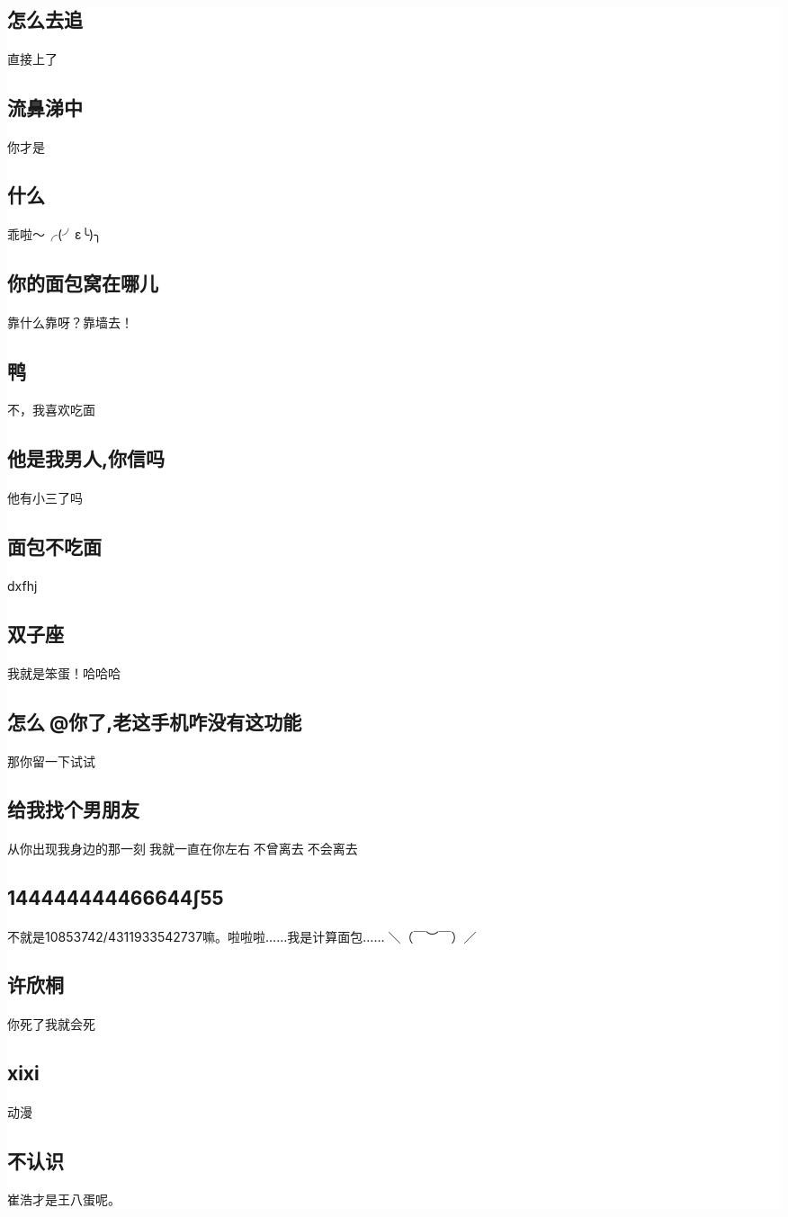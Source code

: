 ## 怎么去追
直接上了

## 流鼻涕中
你才是

## 什么
乖啦～╭(╯ε╰)╮

## 你的面包窝在哪儿
靠什么靠呀？靠墙去！

## 鸭
不，我喜欢吃面

## 他是我男人,你信吗
他有小三了吗

## 面包不吃面
dxfhj

## 双子座
我就是笨蛋！哈哈哈

## 怎么 @你了,老这手机咋没有这功能
那你留一下试试

## 给我找个男朋友
从你出现我身边的那一刻 我就一直在你左右 不曾离去 不会离去

## 144444444466644∫55
不就是10853742/4311933542737嘛。啦啦啦……我是计算面包…… ＼（￣︶￣）／

## 许欣桐
你死了我就会死

## xixi
动漫

## 不认识
崔浩才是王八蛋呢。
